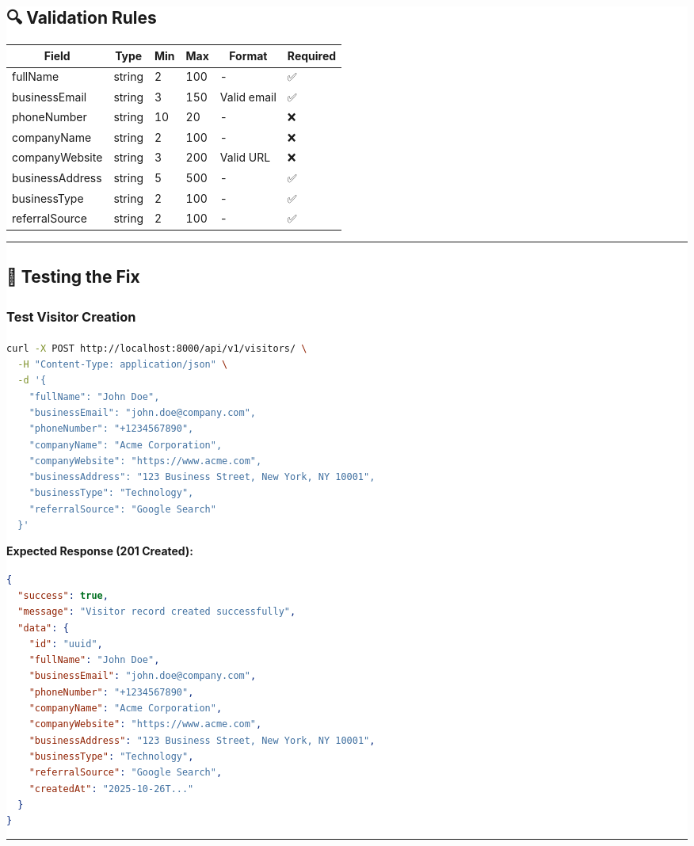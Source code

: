 ## 🔍 Validation Rules

| Field           | Type   | Min | Max | Format      | Required |
| --------------- | ------ | --- | --- | ----------- | -------- |
| fullName        | string | 2   | 100 | -           | ✅       |
| businessEmail   | string | 3   | 150 | Valid email | ✅       |
| phoneNumber     | string | 10  | 20  | -           | ❌       |
| companyName     | string | 2   | 100 | -           | ❌       |
| companyWebsite  | string | 3   | 200 | Valid URL   | ❌       |
| businessAddress | string | 5   | 500 | -           | ✅       |
| businessType    | string | 2   | 100 | -           | ✅       |
| referralSource  | string | 2   | 100 | -           | ✅       |

---

## 🎯 Testing the Fix

### Test Visitor Creation

```bash
curl -X POST http://localhost:8000/api/v1/visitors/ \
  -H "Content-Type: application/json" \
  -d '{
    "fullName": "John Doe",
    "businessEmail": "john.doe@company.com",
    "phoneNumber": "+1234567890",
    "companyName": "Acme Corporation",
    "companyWebsite": "https://www.acme.com",
    "businessAddress": "123 Business Street, New York, NY 10001",
    "businessType": "Technology",
    "referralSource": "Google Search"
  }'
```

**Expected Response (201 Created):**

```json
{
  "success": true,
  "message": "Visitor record created successfully",
  "data": {
    "id": "uuid",
    "fullName": "John Doe",
    "businessEmail": "john.doe@company.com",
    "phoneNumber": "+1234567890",
    "companyName": "Acme Corporation",
    "companyWebsite": "https://www.acme.com",
    "businessAddress": "123 Business Street, New York, NY 10001",
    "businessType": "Technology",
    "referralSource": "Google Search",
    "createdAt": "2025-10-26T..."
  }
}
```

---